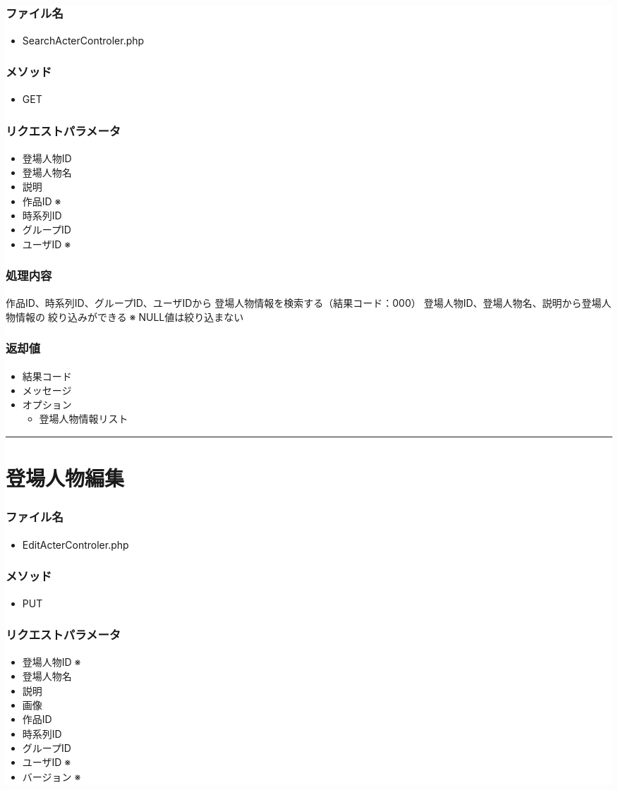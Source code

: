 ### ファイル名
- SearchActerControler.php

### メソッド
- GET

### リクエストパラメータ
- 登場人物ID
- 登場人物名
- 説明
- 作品ID ※
- 時系列ID
- グループID
- ユーザID ※

### 処理内容
作品ID、時系列ID、グループID、ユーザIDから
登場人物情報を検索する（結果コード：000）
登場人物ID、登場人物名、説明から登場人物情報の
絞り込みができる
※ NULL値は絞り込まない

### 返却値
- 結果コード
- メッセージ
- オプション
    - 登場人物情報リスト

-----------------------------------------------------------

# 登場人物編集

### ファイル名
- EditActerControler.php

### メソッド
- PUT

### リクエストパラメータ
- 登場人物ID ※
- 登場人物名
- 説明
- 画像
- 作品ID
- 時系列ID
- グループID
- ユーザID ※
- バージョン ※
